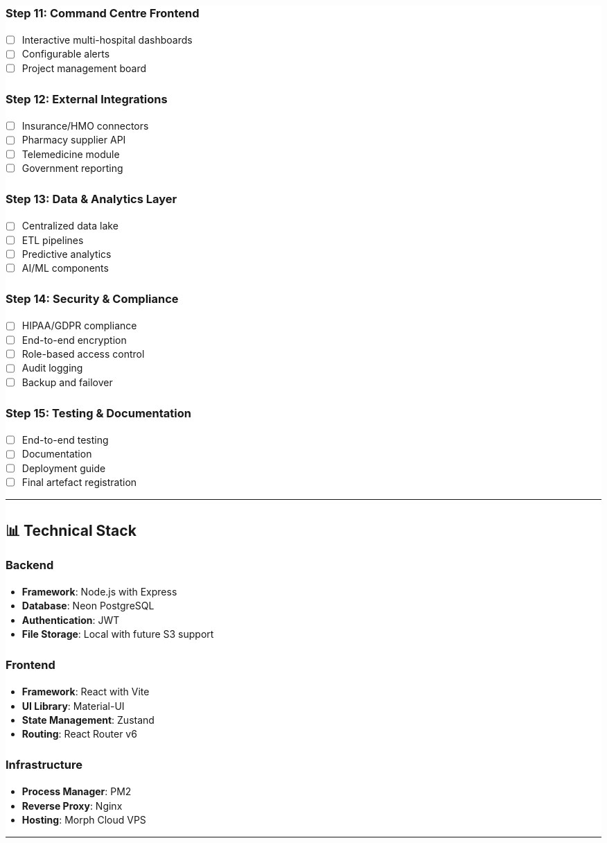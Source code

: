 ### Step 11: Command Centre Frontend
- [ ] Interactive multi-hospital dashboards
- [ ] Configurable alerts
- [ ] Project management board

### Step 12: External Integrations
- [ ] Insurance/HMO connectors
- [ ] Pharmacy supplier API
- [ ] Telemedicine module
- [ ] Government reporting

### Step 13: Data & Analytics Layer
- [ ] Centralized data lake
- [ ] ETL pipelines
- [ ] Predictive analytics
- [ ] AI/ML components

### Step 14: Security & Compliance
- [ ] HIPAA/GDPR compliance
- [ ] End-to-end encryption
- [ ] Role-based access control
- [ ] Audit logging
- [ ] Backup and failover

### Step 15: Testing & Documentation
- [ ] End-to-end testing
- [ ] Documentation
- [ ] Deployment guide
- [ ] Final artefact registration

---

## 📊 Technical Stack

### Backend
- **Framework**: Node.js with Express
- **Database**: Neon PostgreSQL
- **Authentication**: JWT
- **File Storage**: Local with future S3 support

### Frontend
- **Framework**: React with Vite
- **UI Library**: Material-UI
- **State Management**: Zustand
- **Routing**: React Router v6

### Infrastructure
- **Process Manager**: PM2
- **Reverse Proxy**: Nginx
- **Hosting**: Morph Cloud VPS

---